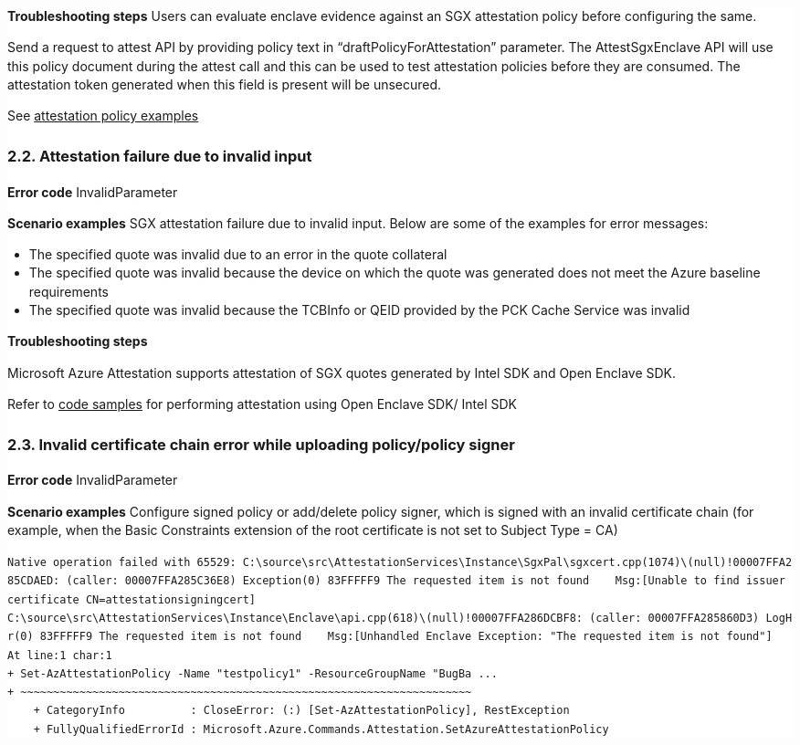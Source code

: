 **Troubleshooting steps**
Users can evaluate enclave evidence against an SGX attestation policy before configuring the same.

Send a request to attest API by providing policy text in “draftPolicyForAttestation” parameter. The AttestSgxEnclave API will use this policy document during the attest call and this can be used to test attestation policies before they are consumed. The attestation token generated when this field is present will be unsecured.

See [attestation policy examples](./policy-examples.md)

### 2.2. Attestation failure due to invalid input

**Error code**
InvalidParameter

**Scenario examples**
SGX attestation failure due to invalid input. Below are some of the examples for error messages:
- The specified quote was invalid due to an error in the quote collateral 
- The specified quote was invalid because the device on which the quote was generated does not meet the Azure baseline requirements
- The specified quote was invalid because the TCBInfo or QEID provided by the PCK Cache Service was invalid

**Troubleshooting steps**

Microsoft Azure Attestation supports attestation of SGX quotes generated by Intel SDK and Open Enclave SDK.

Refer to [code samples](/samples/browse/?expanded=azure&terms=attestation) for performing attestation using Open Enclave SDK/ Intel SDK

### 2.3. Invalid certificate chain error while uploading policy/policy signer

**Error code**
InvalidParameter

**Scenario examples**
Configure signed policy or add/delete policy signer, which is signed with an invalid certificate chain (for example, when the Basic Constraints extension of the root certificate is not set to Subject Type = CA)

```
Native operation failed with 65529: C:\source\src\AttestationServices\Instance\SgxPal\sgxcert.cpp(1074)\(null)!00007FFA285CDAED: (caller: 00007FFA285C36E8) Exception(0) 83FFFFF9 The requested item is not found    Msg:[Unable to find issuer certificate CN=attestationsigningcert]
C:\source\src\AttestationServices\Instance\Enclave\api.cpp(618)\(null)!00007FFA286DCBF8: (caller: 00007FFA285860D3) LogHr(0) 83FFFFF9 The requested item is not found    Msg:[Unhandled Enclave Exception: "The requested item is not found"]
At line:1 char:1
+ Set-AzAttestationPolicy -Name "testpolicy1" -ResourceGroupName "BugBa ...
+ ~~~~~~~~~~~~~~~~~~~~~~~~~~~~~~~~~~~~~~~~~~~~~~~~~~~~~~~~~~~~~~~~~~~~~
    + CategoryInfo          : CloseError: (:) [Set-AzAttestationPolicy], RestException
    + FullyQualifiedErrorId : Microsoft.Azure.Commands.Attestation.SetAzureAttestationPolicy

```
